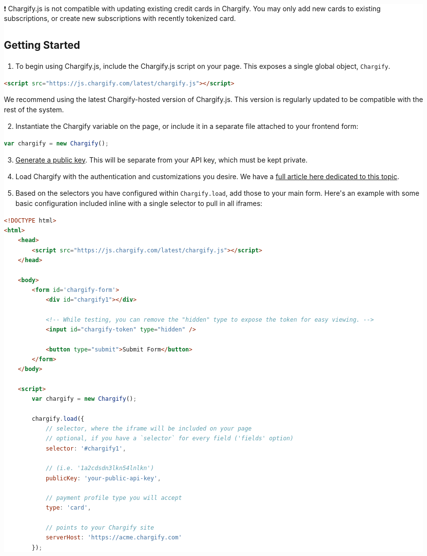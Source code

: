 ❗️ Chargify.js is not compatible with updating existing credit cards in Chargify. You may only add new cards to existing subscriptions, or create new subscriptions with recently tokenized card.

## Getting Started

1) To begin using Chargify.js, include the Chargify.js script on your page. This exposes a single global object, `Chargify`.

```html
<script src="https://js.chargify.com/latest/chargify.js"></script>
```

We recommend using the latest Chargify-hosted version of Chargify.js. This version is regularly updated to be compatible with the rest of the system.

2) Instantiate the Chargify variable on the page, or include it in a separate file attached to your frontend form:

```javascript
var chargify = new Chargify();
```

3) [Generate a public key](https://maxio-chargify.zendesk.com/hc/en-us/articles/5405281550477#key-pair-chargifyjs). This will be separate from your API key, which must be kept private.

4) Load Chargify with the authentication and customizations you desire. We  have a [full article here dedicated to this topic](./Chargify.js-Configurations.md).

5) Based on the selectors you have configured within `Chargify.load`, add those to your main form. Here's an example with some basic configuration included inline with a single selector to pull in all iframes:

```html
<!DOCTYPE html>
<html>
    <head>
        <script src="https://js.chargify.com/latest/chargify.js"></script>
    </head>

    <body>
        <form id='chargify-form'>
            <div id="chargify1"></div>

            <!-- While testing, you can remove the "hidden" type to expose the token for easy viewing. -->
            <input id="chargify-token" type="hidden" />

            <button type="submit">Submit Form</button>
        </form>
    </body>

    <script>
        var chargify = new Chargify();

        chargify.load({
            // selector, where the iframe will be included on your page
            // optional, if you have a `selector` for every field ('fields' option)
            selector: '#chargify1',

            // (i.e. '1a2cdsdn3lkn54lnlkn')
            publicKey: 'your-public-api-key',

            // payment profile type you will accept
            type: 'card',

            // points to your Chargify site
            serverHost: 'https://acme.chargify.com'
        });
```